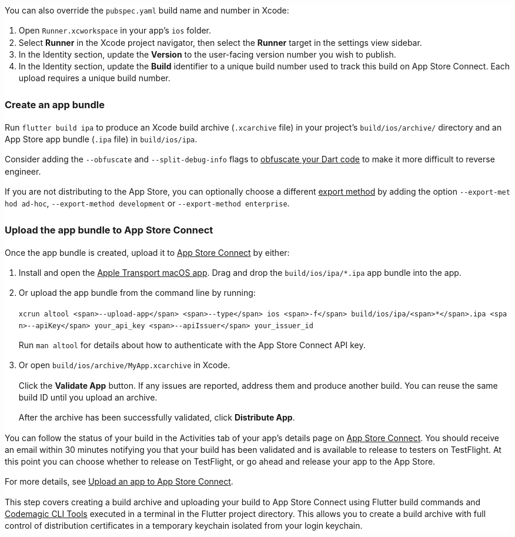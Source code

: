 You can also override the `pubspec.yaml` build name and number in Xcode:

1.  Open `Runner.xcworkspace` in your app’s `ios` folder.
2.  Select **Runner** in the Xcode project navigator, then select the **Runner** target in the settings view sidebar.
3.  In the Identity section, update the **Version** to the user-facing version number you wish to publish.
4.  In the Identity section, update the **Build** identifier to a unique build number used to track this build on App Store Connect. Each upload requires a unique build number.

### Create an app bundle

Run `flutter build ipa` to produce an Xcode build archive (`.xcarchive` file) in your project’s `build/ios/archive/` directory and an App Store app bundle (`.ipa` file) in `build/ios/ipa`.

Consider adding the `--obfuscate` and `--split-debug-info` flags to [obfuscate your Dart code](https://docs.flutter.dev/deployment/obfuscate) to make it more difficult to reverse engineer.

If you are not distributing to the App Store, you can optionally choose a different [export method](https://help.apple.com/xcode/mac/current/#/dev31de635e5) by adding the option `--export-method ad-hoc`, `--export-method development` or `--export-method enterprise`.

### Upload the app bundle to App Store Connect

Once the app bundle is created, upload it to [App Store Connect](https://appstoreconnect.apple.com/) by either:

1.  Install and open the [Apple Transport macOS app](https://apps.apple.com/us/app/transporter/id1450874784). Drag and drop the `build/ios/ipa/*.ipa` app bundle into the app.
    
2.  Or upload the app bundle from the command line by running:
    
    ```
    xcrun altool <span>--upload-app</span> <span>--type</span> ios <span>-f</span> build/ios/ipa/<span>*</span>.ipa <span>--apiKey</span> your_api_key <span>--apiIssuer</span> your_issuer_id
    ```
    
    Run `man altool` for details about how to authenticate with the App Store Connect API key.
    
3.  Or open `build/ios/archive/MyApp.xcarchive` in Xcode.
    
    Click the **Validate App** button. If any issues are reported, address them and produce another build. You can reuse the same build ID until you upload an archive.
    
    After the archive has been successfully validated, click **Distribute App**.
    

You can follow the status of your build in the Activities tab of your app’s details page on [App Store Connect](https://appstoreconnect.apple.com/). You should receive an email within 30 minutes notifying you that your build has been validated and is available to release to testers on TestFlight. At this point you can choose whether to release on TestFlight, or go ahead and release your app to the App Store.

For more details, see [Upload an app to App Store Connect](https://help.apple.com/xcode/mac/current/#/dev442d7f2ca).

This step covers creating a build archive and uploading your build to App Store Connect using Flutter build commands and [Codemagic CLI Tools](https://github.com/codemagic-ci-cd/cli-tools) executed in a terminal in the Flutter project directory. This allows you to create a build archive with full control of distribution certificates in a temporary keychain isolated from your login keychain.
